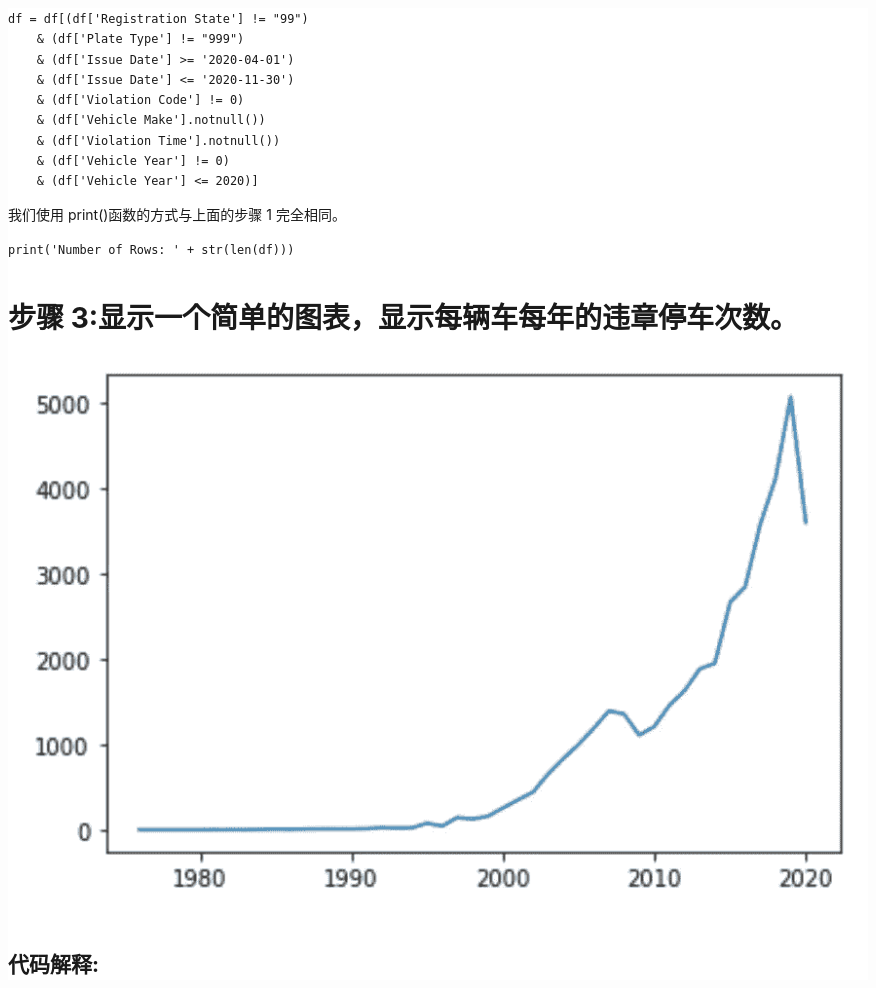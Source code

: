 ```
df = df[(df['Registration State'] != "99") 
    & (df['Plate Type'] != "999") 
    & (df['Issue Date'] >= '2020-04-01') 
    & (df['Issue Date'] <= '2020-11-30') 
    & (df['Violation Code'] != 0) 
    & (df['Vehicle Make'].notnull()) 
    & (df['Violation Time'].notnull()) 
    & (df['Vehicle Year'] != 0) 
    & (df['Vehicle Year'] <= 2020)]
```

我们使用 print()函数的方式与上面的步骤 1 完全相同。

```
print('Number of Rows: ' + str(len(df)))
```

# 步骤 3:显示一个简单的图表，显示每辆车每年的违章停车次数。

![](img/6d8b64e7b1fa965dbc5e9b740f49d9d2.png)

## 代码解释:
